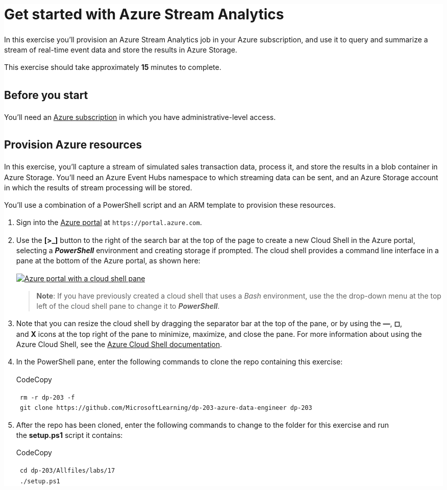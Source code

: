 # Get started with Azure Stream Analytics

In this exercise you’ll provision an Azure Stream Analytics job in your Azure subscription, and use it to query and summarize a stream of real-time event data and store the results in Azure Storage.

This exercise should take approximately **15** minutes to complete.

## Before you start

You’ll need an [Azure subscription](https://azure.microsoft.com/free) in which you have administrative-level access.

## Provision Azure resources

In this exercise, you’ll capture a stream of simulated sales transaction data, process it, and store the results in a blob container in Azure Storage. You’ll need an Azure Event Hubs namespace to which streaming data can be sent, and an Azure Storage account in which the results of stream processing will be stored.

You’ll use a combination of a PowerShell script and an ARM template to provision these resources.

1. Sign into the [Azure portal](https://portal.azure.com/) at `https://portal.azure.com`.
2. Use the **[>_]** button to the right of the search bar at the top of the page to create a new Cloud Shell in the Azure portal, selecting a **_PowerShell_** environment and creating storage if prompted. The cloud shell provides a command line interface in a pane at the bottom of the Azure portal, as shown here:
    
    [![Azure portal with a cloud shell pane](https://microsoftlearning.github.io/dp-203-azure-data-engineer/Instructions/Labs/images/cloud-shell.png)](https://microsoftlearning.github.io/dp-203-azure-data-engineer/Instructions/Labs/images/cloud-shell.png)
    
    > **Note**: If you have previously created a cloud shell that uses a _Bash_ environment, use the the drop-down menu at the top left of the cloud shell pane to change it to **_PowerShell_**.
    
3. Note that you can resize the cloud shell by dragging the separator bar at the top of the pane, or by using the **—**, **◻**, and **X** icons at the top right of the pane to minimize, maximize, and close the pane. For more information about using the Azure Cloud Shell, see the [Azure Cloud Shell documentation](https://docs.microsoft.com/azure/cloud-shell/overview).
    
4. In the PowerShell pane, enter the following commands to clone the repo containing this exercise:
    
    CodeCopy
    
    ```
     rm -r dp-203 -f
     git clone https://github.com/MicrosoftLearning/dp-203-azure-data-engineer dp-203
    ```
    
5. After the repo has been cloned, enter the following commands to change to the folder for this exercise and run the **setup.ps1** script it contains:
    
    CodeCopy
    
    ```
     cd dp-203/Allfiles/labs/17
     ./setup.ps1
    ```
    